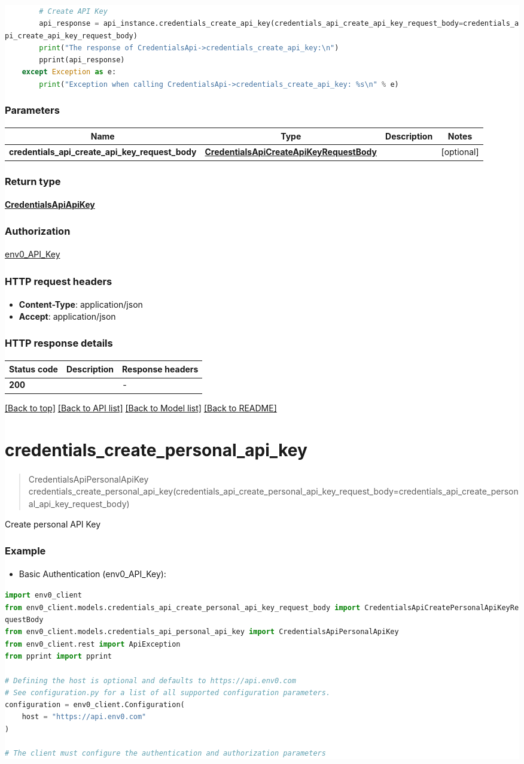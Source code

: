```python
        # Create API Key
        api_response = api_instance.credentials_create_api_key(credentials_api_create_api_key_request_body=credentials_api_create_api_key_request_body)
        print("The response of CredentialsApi->credentials_create_api_key:\n")
        pprint(api_response)
    except Exception as e:
        print("Exception when calling CredentialsApi->credentials_create_api_key: %s\n" % e)
```



### Parameters


Name | Type | Description  | Notes
------------- | ------------- | ------------- | -------------
 **credentials_api_create_api_key_request_body** | [**CredentialsApiCreateApiKeyRequestBody**](CredentialsApiCreateApiKeyRequestBody.md)|  | [optional] 

### Return type

[**CredentialsApiApiKey**](CredentialsApiApiKey.md)

### Authorization

[env0_API_Key](../README.md#env0_API_Key)

### HTTP request headers

 - **Content-Type**: application/json
 - **Accept**: application/json

### HTTP response details

| Status code | Description | Response headers |
|-------------|-------------|------------------|
**200** |  |  -  |

[[Back to top]](#) [[Back to API list]](../README.md#documentation-for-api-endpoints) [[Back to Model list]](../README.md#documentation-for-models) [[Back to README]](../README.md)

# **credentials_create_personal_api_key**
> CredentialsApiPersonalApiKey credentials_create_personal_api_key(credentials_api_create_personal_api_key_request_body=credentials_api_create_personal_api_key_request_body)

Create personal API Key

### Example

* Basic Authentication (env0_API_Key):

```python
import env0_client
from env0_client.models.credentials_api_create_personal_api_key_request_body import CredentialsApiCreatePersonalApiKeyRequestBody
from env0_client.models.credentials_api_personal_api_key import CredentialsApiPersonalApiKey
from env0_client.rest import ApiException
from pprint import pprint

# Defining the host is optional and defaults to https://api.env0.com
# See configuration.py for a list of all supported configuration parameters.
configuration = env0_client.Configuration(
    host = "https://api.env0.com"
)

# The client must configure the authentication and authorization parameters
```